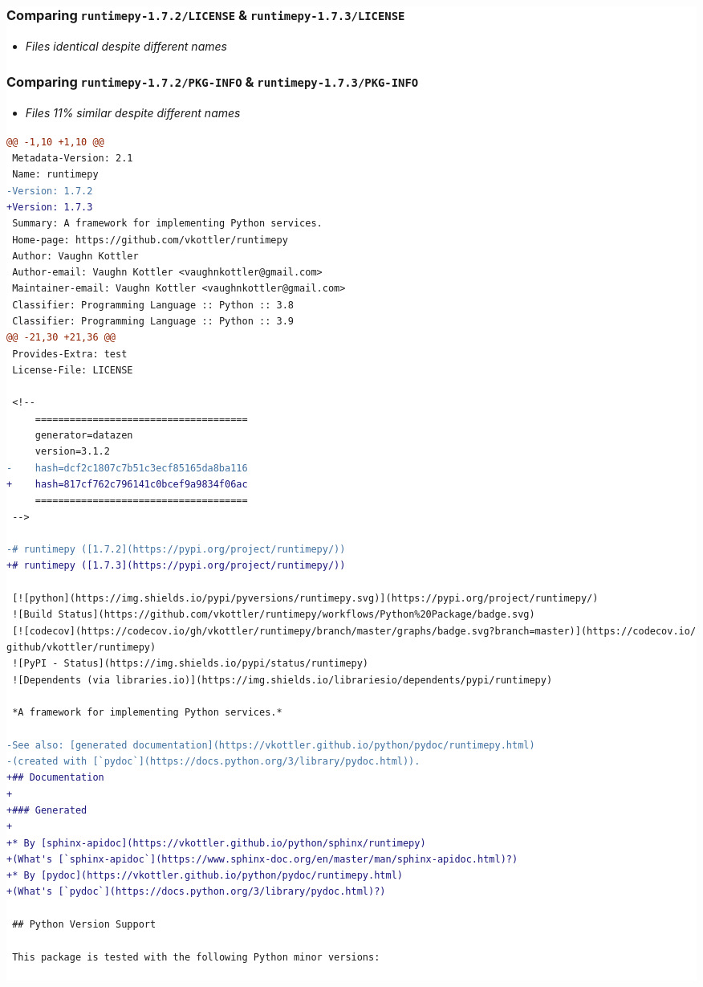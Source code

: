 
### Comparing `runtimepy-1.7.2/LICENSE` & `runtimepy-1.7.3/LICENSE`

 * *Files identical despite different names*

### Comparing `runtimepy-1.7.2/PKG-INFO` & `runtimepy-1.7.3/PKG-INFO`

 * *Files 11% similar despite different names*

```diff
@@ -1,10 +1,10 @@
 Metadata-Version: 2.1
 Name: runtimepy
-Version: 1.7.2
+Version: 1.7.3
 Summary: A framework for implementing Python services.
 Home-page: https://github.com/vkottler/runtimepy
 Author: Vaughn Kottler
 Author-email: Vaughn Kottler <vaughnkottler@gmail.com>
 Maintainer-email: Vaughn Kottler <vaughnkottler@gmail.com>
 Classifier: Programming Language :: Python :: 3.8
 Classifier: Programming Language :: Python :: 3.9
@@ -21,30 +21,36 @@
 Provides-Extra: test
 License-File: LICENSE
 
 <!--
     =====================================
     generator=datazen
     version=3.1.2
-    hash=dcf2c1807c7b51c3ecf85165da8ba116
+    hash=817cf762c796141c0bcef9a9834f06ac
     =====================================
 -->
 
-# runtimepy ([1.7.2](https://pypi.org/project/runtimepy/))
+# runtimepy ([1.7.3](https://pypi.org/project/runtimepy/))
 
 [![python](https://img.shields.io/pypi/pyversions/runtimepy.svg)](https://pypi.org/project/runtimepy/)
 ![Build Status](https://github.com/vkottler/runtimepy/workflows/Python%20Package/badge.svg)
 [![codecov](https://codecov.io/gh/vkottler/runtimepy/branch/master/graphs/badge.svg?branch=master)](https://codecov.io/github/vkottler/runtimepy)
 ![PyPI - Status](https://img.shields.io/pypi/status/runtimepy)
 ![Dependents (via libraries.io)](https://img.shields.io/librariesio/dependents/pypi/runtimepy)
 
 *A framework for implementing Python services.*
 
-See also: [generated documentation](https://vkottler.github.io/python/pydoc/runtimepy.html)
-(created with [`pydoc`](https://docs.python.org/3/library/pydoc.html)).
+## Documentation
+
+### Generated
+
+* By [sphinx-apidoc](https://vkottler.github.io/python/sphinx/runtimepy)
+(What's [`sphinx-apidoc`](https://www.sphinx-doc.org/en/master/man/sphinx-apidoc.html)?)
+* By [pydoc](https://vkottler.github.io/python/pydoc/runtimepy.html)
+(What's [`pydoc`](https://docs.python.org/3/library/pydoc.html)?)
 
 ## Python Version Support
 
 This package is tested with the following Python minor versions:
 
```